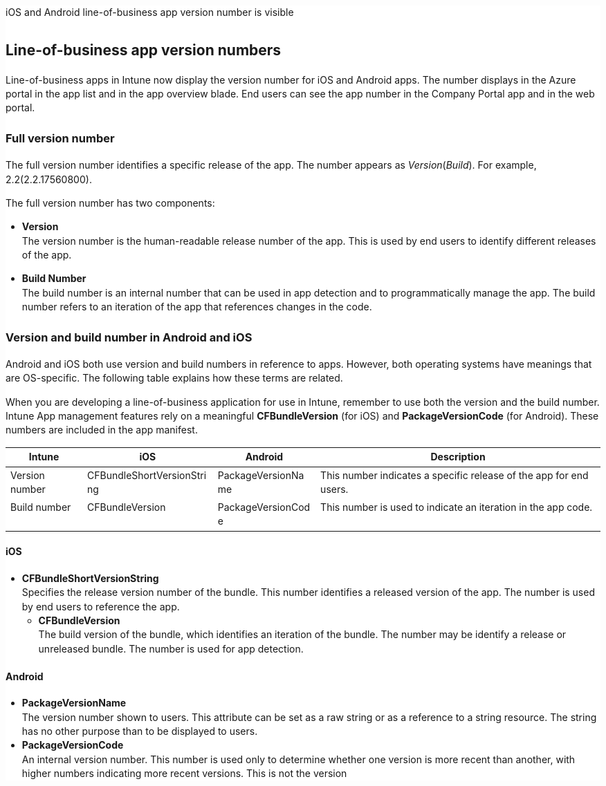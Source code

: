 
 iOS and Android line-of-business app version number is visible 

## Line-of-business app version numbers

Line-of-business apps in Intune now display the version number for iOS and Android apps. The number displays in the Azure portal in the app list and in the app overview blade. End users can see the app number in the Company Portal app and in the web portal.

### Full version number

The full version number identifies a specific release of the app. The number appears as _Version_(_Build_). For example, 2.2(2.2.17560800). 

The full version number has two components:

 - **Version**  
   The version number is the human-readable release number of the app. This is used by end users to identify different releases of the app.

 - **Build Number**  
    The build number is an internal number that can be used in app detection and to programmatically manage the app. The build number refers to an iteration of the app that references changes in the code.

### Version and build number in Android and iOS

Android and iOS both use version and build numbers in reference to apps. However, both operating systems have meanings that are OS-specific. The following table explains how these terms are related.

When you are developing a line-of-business application for use in Intune, remember to use both the version and the build number. Intune App management features rely on a meaningful **CFBundleVersion** (for iOS) and **PackageVersionCode** (for Android). These numbers are included in the app manifest. 

Intune|iOS|Android|Description|
|---|---|---|---|
Version number|CFBundleShortVersionString|PackageVersionName |This number indicates a specific release of the app for end users.|
Build number|CFBundleVersion|PackageVersionCode |This number is used to indicate an iteration in the app code.|

#### iOS

- **CFBundleShortVersionString**  
    Specifies the release version number of the bundle. This number identifies a released version of the app. The number is used by end users to reference the app.​
  - **CFBundleVersion**  
    The build version of the bundle, which identifies an iteration of the bundle. The number may be identify a release or unreleased bundle. The number is used for app detection.

#### Android

 - **PackageVersionName**  
    The version number shown to users. This attribute can be set as a raw string or as a reference to a string resource. The string has no other purpose than to be displayed to users.
 - **PackageVersionCode**  
    An internal version number. This number is used only to determine whether one version is more recent than another, with higher numbers indicating more recent versions. This is not the version 
